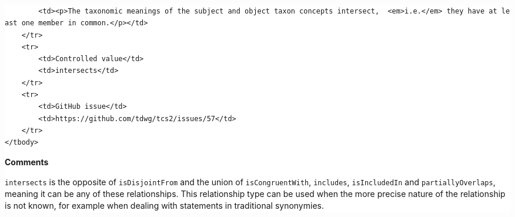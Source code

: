 			<td><p>The taxonomic meanings of the subject and object taxon concepts intersect,  <em>i.e.</em> they have at least one member in common.</p></td>
		</tr>
		<tr>
			<td>Controlled value</td>
			<td>intersects</td>
		</tr>
		<tr>
			<td>GitHub issue</td>
			<td>https://github.com/tdwg/tcs2/issues/57</td>
		</tr>
	</tbody>
</table>


**Comments**

`intersects` is the opposite of `isDisjointFrom` and the union of  `isCongruentWith`, `includes`, `isIncludedIn` and  `partiallyOverlaps`, meaning it can be any of these relationships. This  relationship type can be used when the more precise nature of the  relationship is not known, for example when dealing with statements in  traditional synonymies.

<!-- termlist-footer.md ==>
